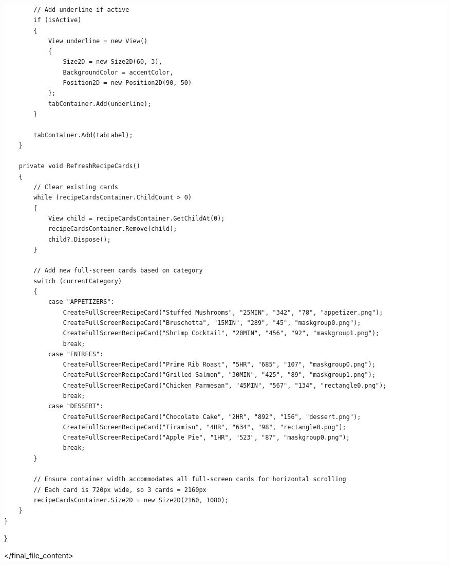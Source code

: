             // Add underline if active
            if (isActive)
            {
                View underline = new View()
                {
                    Size2D = new Size2D(60, 3),
                    BackgroundColor = accentColor,
                    Position2D = new Position2D(90, 50)
                };
                tabContainer.Add(underline);
            }

            tabContainer.Add(tabLabel);
        }

        private void RefreshRecipeCards()
        {
            // Clear existing cards
            while (recipeCardsContainer.ChildCount > 0)
            {
                View child = recipeCardsContainer.GetChildAt(0);
                recipeCardsContainer.Remove(child);
                child?.Dispose();
            }

            // Add new full-screen cards based on category
            switch (currentCategory)
            {
                case "APPETIZERS":
                    CreateFullScreenRecipeCard("Stuffed Mushrooms", "25MIN", "342", "78", "appetizer.png");
                    CreateFullScreenRecipeCard("Bruschetta", "15MIN", "289", "45", "maskgroup0.png");
                    CreateFullScreenRecipeCard("Shrimp Cocktail", "20MIN", "456", "92", "maskgroup1.png");
                    break;
                case "ENTREES":
                    CreateFullScreenRecipeCard("Prime Rib Roast", "5HR", "685", "107", "maskgroup0.png");
                    CreateFullScreenRecipeCard("Grilled Salmon", "30MIN", "425", "89", "maskgroup1.png");
                    CreateFullScreenRecipeCard("Chicken Parmesan", "45MIN", "567", "134", "rectangle0.png");
                    break;
                case "DESSERT":
                    CreateFullScreenRecipeCard("Chocolate Cake", "2HR", "892", "156", "dessert.png");
                    CreateFullScreenRecipeCard("Tiramisu", "4HR", "634", "98", "rectangle0.png");
                    CreateFullScreenRecipeCard("Apple Pie", "1HR", "523", "87", "maskgroup0.png");
                    break;
            }

            // Ensure container width accommodates all full-screen cards for horizontal scrolling
            // Each card is 720px wide, so 3 cards = 2160px
            recipeCardsContainer.Size2D = new Size2D(2160, 1080);
        }
    }
}

</final_file_content>
